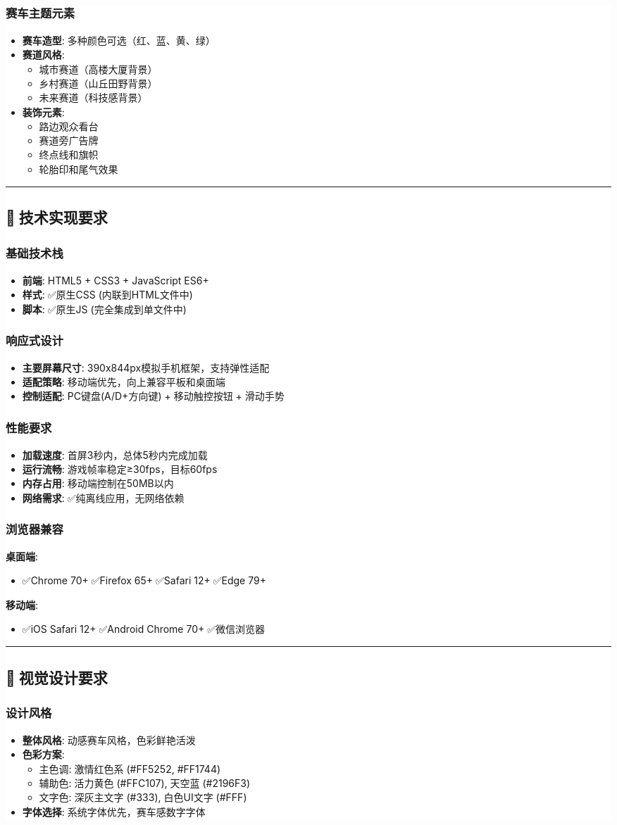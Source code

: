 ### 赛车主题元素
- **赛车造型**: 多种颜色可选（红、蓝、黄、绿）
- **赛道风格**: 
  - 城市赛道（高楼大厦背景）
  - 乡村赛道（山丘田野背景）
  - 未来赛道（科技感背景）
- **装饰元素**:
  - 路边观众看台
  - 赛道旁广告牌
  - 终点线和旗帜
  - 轮胎印和尾气效果

---

## 📱 技术实现要求

### 基础技术栈
- **前端**: HTML5 + CSS3 + JavaScript ES6+
- **样式**: ✅原生CSS (内联到HTML文件中)
- **脚本**: ✅原生JS (完全集成到单文件中)

### 响应式设计
- **主要屏幕尺寸**: 390x844px模拟手机框架，支持弹性适配
- **适配策略**: 移动端优先，向上兼容平板和桌面端
- **控制适配**: PC键盘(A/D+方向键) + 移动触控按钮 + 滑动手势

### 性能要求
- **加载速度**: 首屏3秒内，总体5秒内完成加载
- **运行流畅**: 游戏帧率稳定≥30fps，目标60fps
- **内存占用**: 移动端控制在50MB以内
- **网络需求**: ✅纯离线应用，无网络依赖

### 浏览器兼容
**桌面端**:
- ✅Chrome 70+ ✅Firefox 65+ ✅Safari 12+ ✅Edge 79+

**移动端**:
- ✅iOS Safari 12+ ✅Android Chrome 70+ ✅微信浏览器

---

## 🎨 视觉设计要求

### 设计风格
- **整体风格**: 动感赛车风格，色彩鲜艳活泼
- **色彩方案**: 
  - 主色调: 激情红色系 (#FF5252, #FF1744)
  - 辅助色: 活力黄色 (#FFC107), 天空蓝 (#2196F3)
  - 文字色: 深灰主文字 (#333), 白色UI文字 (#FFF)
- **字体选择**: 系统字体优先，赛车感数字字体
